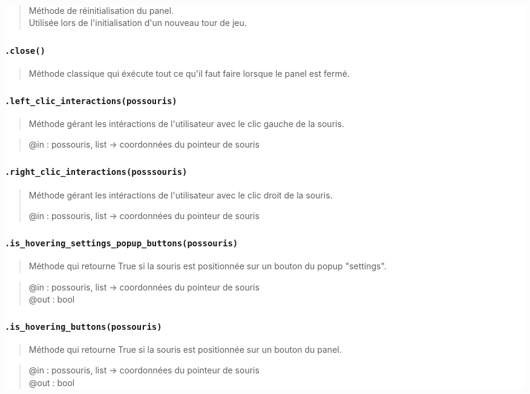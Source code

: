 > Méthode de réinitialisation du panel.  
> Utilisée lors de l'initialisation d'un nouveau tour de jeu.  
 
  
### ```.close()```

> Méthode classique qui éxécute tout ce qu'il faut faire lorsque le panel est fermé.  

  
### ```.left_clic_interactions(possouris)```

> Méthode gérant les intéractions de l'utilisateur avec le clic gauche de la souris.  
  
> @in : possouris, list → coordonnées du pointeur de souris  

  
### ```.right_clic_interactions(posssouris)```

>Méthode gérant les intéractions de l'utilisateur avec le clic droit de la souris.  
>  
>@in : possouris, list → coordonnées du pointeur de souris  

  
### ```.is_hovering_settings_popup_buttons(possouris)```

> Méthode qui retourne True si la souris est positionnée sur un bouton du popup "settings".  
  
> @in : possouris, list → coordonnées du pointeur de souris  
> @out : bool  
 
  
### ```.is_hovering_buttons(possouris)```

> Méthode qui retourne True si la souris est positionnée sur un bouton du panel.  
  
> @in : possouris, list → coordonnées du pointeur de souris  
> @out : bool  

